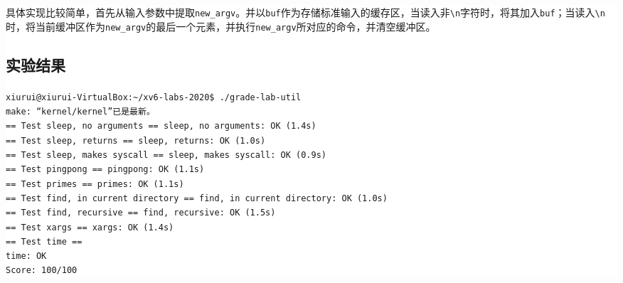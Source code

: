 具体实现比较简单，首先从输入参数中提取`new_argv`。并以`buf`作为存储标准输入的缓存区，当读入非`\n`字符时，将其加入`buf`；当读入`\n`时，将当前缓冲区作为`new_argv`的最后一个元素，并执行`new_argv`所对应的命令，并清空缓冲区。

## 实验结果

```
xiurui@xiurui-VirtualBox:~/xv6-labs-2020$ ./grade-lab-util 
make: “kernel/kernel”已是最新。
== Test sleep, no arguments == sleep, no arguments: OK (1.4s) 
== Test sleep, returns == sleep, returns: OK (1.0s) 
== Test sleep, makes syscall == sleep, makes syscall: OK (0.9s) 
== Test pingpong == pingpong: OK (1.1s) 
== Test primes == primes: OK (1.1s) 
== Test find, in current directory == find, in current directory: OK (1.0s) 
== Test find, recursive == find, recursive: OK (1.5s) 
== Test xargs == xargs: OK (1.4s) 
== Test time == 
time: OK 
Score: 100/100
```

